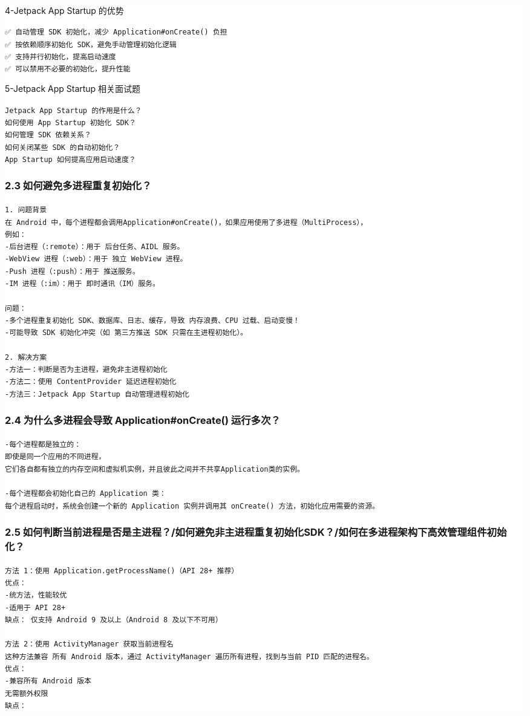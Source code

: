4-Jetpack App Startup 的优势

```
✅ 自动管理 SDK 初始化，减少 Application#onCreate() 负担
✅ 按依赖顺序初始化 SDK，避免手动管理初始化逻辑
✅ 支持并行初始化，提高启动速度
✅ 可以禁用不必要的初始化，提升性能
```

5-Jetpack App Startup 相关面试题

```
Jetpack App Startup 的作用是什么？
如何使用 App Startup 初始化 SDK？
如何管理 SDK 依赖关系？
如何关闭某些 SDK 的自动初始化？
App Startup 如何提高应用启动速度？
```

### 2.3 如何避免多进程重复初始化？

```
1. 问题背景
在 Android 中，每个进程都会调用Application#onCreate()，如果应用使用了多进程（MultiProcess），
例如：
-后台进程（:remote）：用于 后台任务、AIDL 服务。
-WebView 进程（:web）：用于 独立 WebView 进程。
-Push 进程（:push）：用于 推送服务。
-IM 进程（:im）：用于 即时通讯（IM）服务。

问题：
-多个进程重复初始化 SDK、数据库、日志、缓存，导致 内存浪费、CPU 过载、启动变慢！
-可能导致 SDK 初始化冲突（如 第三方推送 SDK 只需在主进程初始化）。

2. 解决方案
-方法一：判断是否为主进程，避免非主进程初始化
-方法二：使用 ContentProvider 延迟进程初始化
-方法三：Jetpack App Startup 自动管理进程初始化
```

### 2.4 为什么多进程会导致 Application#onCreate() 运行多次？

```
-每个进程都是独立的：
即使是同一个应用的不同进程，
它们各自都有独立的内存空间和虚拟机实例，并且彼此之间并不共享Application类的实例。

-每个进程都会初始化自己的 Application 类：
每个进程启动时，系统会创建一个新的 Application 实例并调用其 onCreate() 方法，初始化应用需要的资源。
```

### 2.5 如何判断当前进程是否是主进程？/如何避免非主进程重复初始化SDK？/如何在多进程架构下高效管理组件初始化？

```
方法 1：使用 Application.getProcessName()（API 28+ 推荐）
优点： 
-统方法，性能较优
-适用于 API 28+
缺点： 仅支持 Android 9 及以上（Android 8 及以下不可用）

方法 2：使用 ActivityManager 获取当前进程名
这种方法兼容 所有 Android 版本，通过 ActivityManager 遍历所有进程，找到与当前 PID 匹配的进程名。
优点： 
-兼容所有 Android 版本
无需额外权限
缺点： 
```